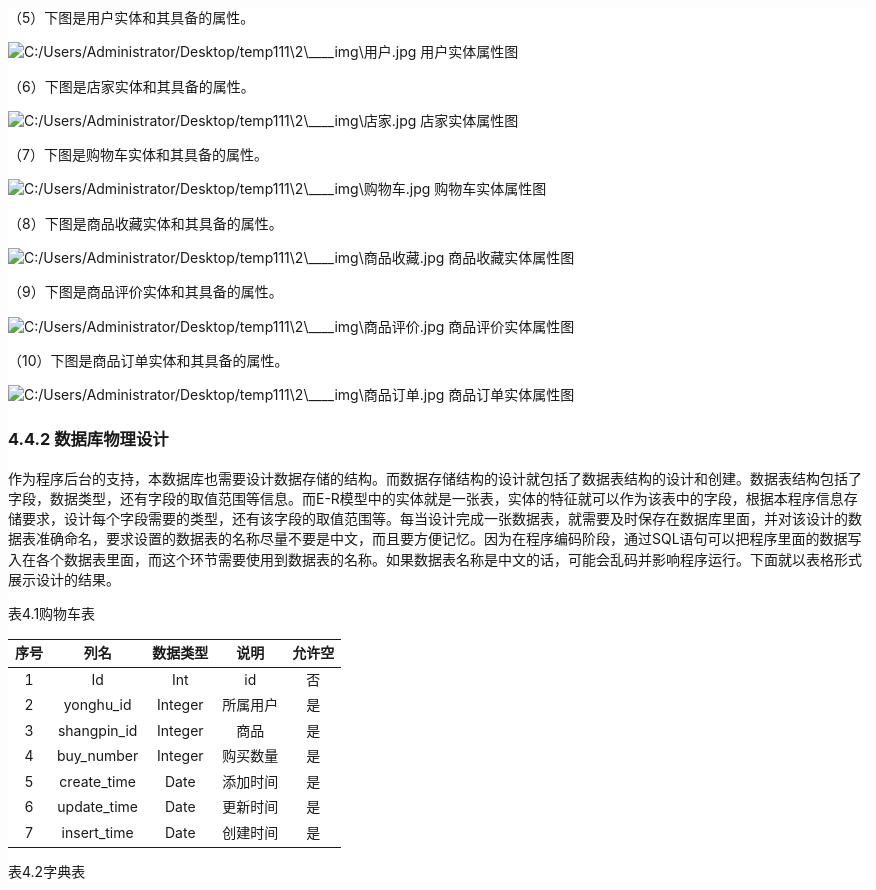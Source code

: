 （5）下图是用户实体和其具备的属性。

![C:/Users/Administrator/Desktop/temp111\2\\_\_\_\_img\用户.jpg](/md/blog.013.jpeg "C:/Users/Administrator/Desktop/temp111\2\\_\_\_\_img\用户.jpg")
用户实体属性图

（6）下图是店家实体和其具备的属性。

![C:/Users/Administrator/Desktop/temp111\2\\_\_\_\_img\店家.jpg](/md/blog.014.jpeg "C:/Users/Administrator/Desktop/temp111\2\\_\_\_\_img\店家.jpg")
店家实体属性图

（7）下图是购物车实体和其具备的属性。

![C:/Users/Administrator/Desktop/temp111\2\\_\_\_\_img\购物车.jpg](/md/blog.015.jpeg "C:/Users/Administrator/Desktop/temp111\2\\_\_\_\_img\购物车.jpg")
购物车实体属性图

（8）下图是商品收藏实体和其具备的属性。

![C:/Users/Administrator/Desktop/temp111\2\\_\_\_\_img\商品收藏.jpg](/md/blog.016.jpeg "C:/Users/Administrator/Desktop/temp111\2\\_\_\_\_img\商品收藏.jpg")
商品收藏实体属性图

（9）下图是商品评价实体和其具备的属性。

![C:/Users/Administrator/Desktop/temp111\2\\_\_\_\_img\商品评价.jpg](/md/blog.017.jpeg "C:/Users/Administrator/Desktop/temp111\2\\_\_\_\_img\商品评价.jpg")
商品评价实体属性图

（10）下图是商品订单实体和其具备的属性。

![C:/Users/Administrator/Desktop/temp111\2\\_\_\_\_img\商品订单.jpg](/md/blog.018.jpeg "C:/Users/Administrator/Desktop/temp111\2\\_\_\_\_img\商品订单.jpg")
商品订单实体属性图

### 4.4.2 数据库物理设计
作为程序后台的支持，本数据库也需要设计数据存储的结构。而数据存储结构的设计就包括了数据表结构的设计和创建。数据表结构包括了字段，数据类型，还有字段的取值范围等信息。而E-R模型中的实体就是一张表，实体的特征就可以作为该表中的字段，根据本程序信息存储要求，设计每个字段需要的类型，还有该字段的取值范围等。每当设计完成一张数据表，就需要及时保存在数据库里面，并对该设计的数据表准确命名，要求设置的数据表的名称尽量不要是中文，而且要方便记忆。因为在程序编码阶段，通过SQL语句可以把程序里面的数据写入在各个数据表里面，而这个环节需要使用到数据表的名称。如果数据表名称是中文的话，可能会乱码并影响程序运行。下面就以表格形式展示设计的结果。

表4.1购物车表

|序号|列名|数据类型|说明|允许空|
| :-: | :-: | :-: | :-: | :-: |
|1|Id|Int|id|否|
|2|yonghu\_id|Integer|所属用户|是|
|3|shangpin\_id|Integer|商品|是|
|4|buy\_number|Integer|购买数量|是|
|5|create\_time|Date|添加时间|是|
|6|update\_time|Date|更新时间|是|
|7|insert\_time|Date|创建时间|是|
表4.2字典表
